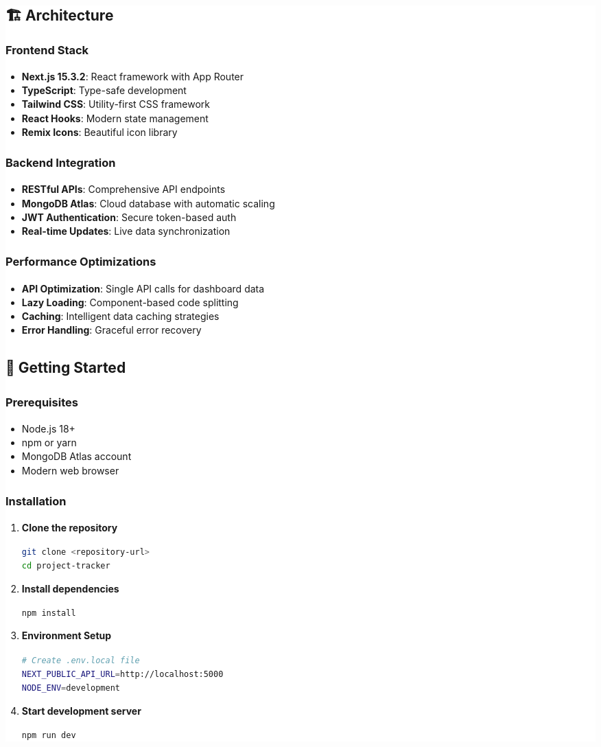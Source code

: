 ## 🏗️ Architecture

### **Frontend Stack**
- **Next.js 15.3.2**: React framework with App Router
- **TypeScript**: Type-safe development
- **Tailwind CSS**: Utility-first CSS framework
- **React Hooks**: Modern state management
- **Remix Icons**: Beautiful icon library

### **Backend Integration**
- **RESTful APIs**: Comprehensive API endpoints
- **MongoDB Atlas**: Cloud database with automatic scaling
- **JWT Authentication**: Secure token-based auth
- **Real-time Updates**: Live data synchronization

### **Performance Optimizations**
- **API Optimization**: Single API calls for dashboard data
- **Lazy Loading**: Component-based code splitting
- **Caching**: Intelligent data caching strategies
- **Error Handling**: Graceful error recovery

## 🚀 Getting Started

### **Prerequisites**
- Node.js 18+ 
- npm or yarn
- MongoDB Atlas account
- Modern web browser

### **Installation**

1. **Clone the repository**
   ```bash
   git clone <repository-url>
   cd project-tracker
   ```

2. **Install dependencies**
   ```bash
   npm install
   ```

3. **Environment Setup**
   ```bash
   # Create .env.local file
   NEXT_PUBLIC_API_URL=http://localhost:5000
   NODE_ENV=development
   ```

4. **Start development server**
   ```bash
   npm run dev
   ```
